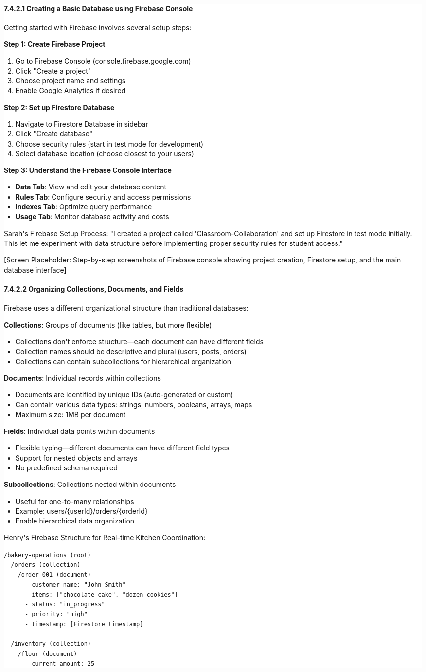 #### 7.4.2.1 Creating a Basic Database using Firebase Console

Getting started with Firebase involves several setup steps:

**Step 1: Create Firebase Project**
1. Go to Firebase Console (console.firebase.google.com)
2. Click "Create a project"
3. Choose project name and settings
4. Enable Google Analytics if desired

**Step 2: Set up Firestore Database**
1. Navigate to Firestore Database in sidebar
2. Click "Create database"
3. Choose security rules (start in test mode for development)
4. Select database location (choose closest to your users)

**Step 3: Understand the Firebase Console Interface**
- **Data Tab**: View and edit your database content
- **Rules Tab**: Configure security and access permissions
- **Indexes Tab**: Optimize query performance
- **Usage Tab**: Monitor database activity and costs

Sarah's Firebase Setup Process: "I created a project called 'Classroom-Collaboration' and set up Firestore in test mode initially. This let me experiment with data structure before implementing proper security rules for student access."

[Screen Placeholder: Step-by-step screenshots of Firebase console showing project creation, Firestore setup, and the main database interface]

#### 7.4.2.2 Organizing Collections, Documents, and Fields

Firebase uses a different organizational structure than traditional databases:

**Collections**: Groups of documents (like tables, but more flexible)
- Collections don't enforce structure—each document can have different fields
- Collection names should be descriptive and plural (users, posts, orders)
- Collections can contain subcollections for hierarchical organization

**Documents**: Individual records within collections
- Documents are identified by unique IDs (auto-generated or custom)
- Can contain various data types: strings, numbers, booleans, arrays, maps
- Maximum size: 1MB per document

**Fields**: Individual data points within documents
- Flexible typing—different documents can have different field types
- Support for nested objects and arrays
- No predefined schema required

**Subcollections**: Collections nested within documents
- Useful for one-to-many relationships
- Example: users/{userId}/orders/{orderId}
- Enable hierarchical data organization

Henry's Firebase Structure for Real-time Kitchen Coordination:

```
/bakery-operations (root)
  /orders (collection)
    /order_001 (document)
      - customer_name: "John Smith"
      - items: ["chocolate cake", "dozen cookies"]
      - status: "in_progress"
      - priority: "high"
      - timestamp: [Firestore timestamp]
      
  /inventory (collection)
    /flour (document)
      - current_amount: 25
```